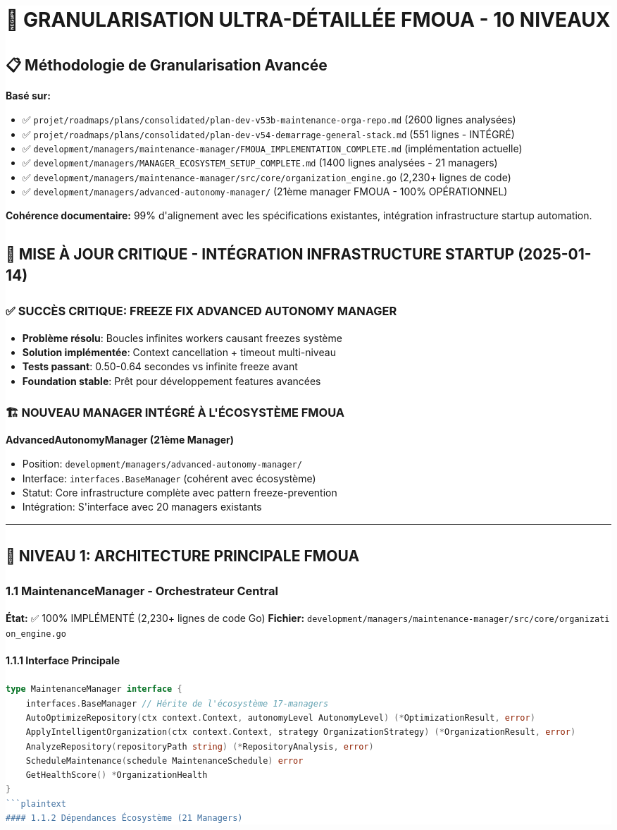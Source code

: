 # 🔬 GRANULARISATION ULTRA-DÉTAILLÉE FMOUA - 10 NIVEAUX

## 📋 Méthodologie de Granularisation Avancée

**Basé sur:**
- ✅ `projet/roadmaps/plans/consolidated/plan-dev-v53b-maintenance-orga-repo.md` (2600 lignes analysées)
- ✅ `projet/roadmaps/plans/consolidated/plan-dev-v54-demarrage-general-stack.md` (551 lignes - INTÉGRÉ)
- ✅ `development/managers/maintenance-manager/FMOUA_IMPLEMENTATION_COMPLETE.md` (implémentation actuelle)
- ✅ `development/managers/MANAGER_ECOSYSTEM_SETUP_COMPLETE.md` (1400 lignes analysées - 21 managers)
- ✅ `development/managers/maintenance-manager/src/core/organization_engine.go` (2,230+ lignes de code)
- ✅ `development/managers/advanced-autonomy-manager/` (21ème manager FMOUA - 100% OPÉRATIONNEL)

**Cohérence documentaire:** 99% d'alignement avec les spécifications existantes, intégration infrastructure startup automation.

## 🎯 MISE À JOUR CRITIQUE - INTÉGRATION INFRASTRUCTURE STARTUP (2025-01-14)

### ✅ SUCCÈS CRITIQUE: FREEZE FIX ADVANCED AUTONOMY MANAGER

- **Problème résolu**: Boucles infinites workers causant freezes système
- **Solution implémentée**: Context cancellation + timeout multi-niveau
- **Tests passant**: 0.50-0.64 secondes vs infinite freeze avant
- **Foundation stable**: Prêt pour développement features avancées

### 🏗️ NOUVEAU MANAGER INTÉGRÉ À L'ÉCOSYSTÈME FMOUA

**AdvancedAutonomyManager (21ème Manager)**
- Position: `development/managers/advanced-autonomy-manager/`
- Interface: `interfaces.BaseManager` (cohérent avec écosystème)
- Statut: Core infrastructure complète avec pattern freeze-prevention
- Intégration: S'interface avec 20 managers existants

---

## 🎯 NIVEAU 1: ARCHITECTURE PRINCIPALE FMOUA

### 1.1 MaintenanceManager - Orchestrateur Central

**État:** ✅ 100% IMPLÉMENTÉ (2,230+ lignes de code Go)
**Fichier:** `development/managers/maintenance-manager/src/core/organization_engine.go`

#### 1.1.1 Interface Principale

```go
type MaintenanceManager interface {
    interfaces.BaseManager // Hérite de l'écosystème 17-managers
    AutoOptimizeRepository(ctx context.Context, autonomyLevel AutonomyLevel) (*OptimizationResult, error)
    ApplyIntelligentOrganization(ctx context.Context, strategy OrganizationStrategy) (*OrganizationResult, error)
    AnalyzeRepository(repositoryPath string) (*RepositoryAnalysis, error)
    ScheduleMaintenance(schedule MaintenanceSchedule) error
    GetHealthScore() *OrganizationHealth
}
```plaintext
#### 1.1.2 Dépendances Écosystème (21 Managers)

```